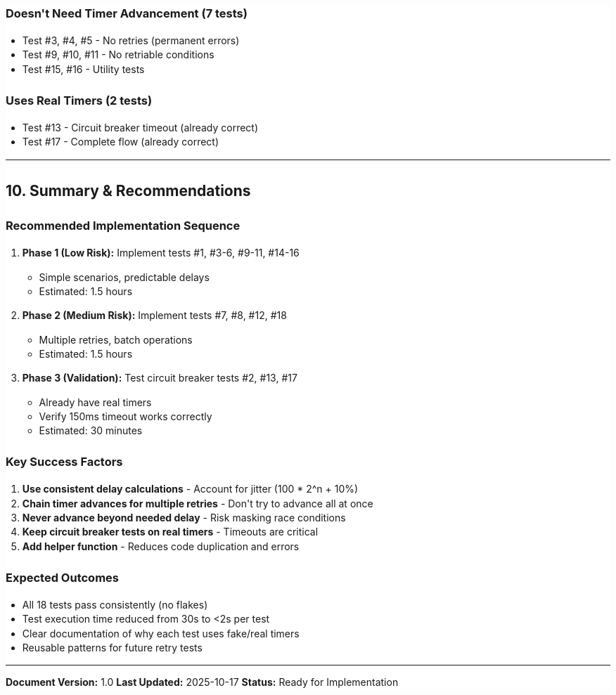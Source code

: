 ### Doesn't Need Timer Advancement (7 tests)
- Test #3, #4, #5 - No retries (permanent errors)
- Test #9, #10, #11 - No retriable conditions
- Test #15, #16 - Utility tests

### Uses Real Timers (2 tests)
- Test #13 - Circuit breaker timeout (already correct)
- Test #17 - Complete flow (already correct)

---

## 10. Summary & Recommendations

### Recommended Implementation Sequence

1. **Phase 1 (Low Risk):** Implement tests #1, #3-6, #9-11, #14-16
   - Simple scenarios, predictable delays
   - Estimated: 1.5 hours

2. **Phase 2 (Medium Risk):** Implement tests #7, #8, #12, #18
   - Multiple retries, batch operations
   - Estimated: 1.5 hours

3. **Phase 3 (Validation):** Test circuit breaker tests #2, #13, #17
   - Already have real timers
   - Verify 150ms timeout works correctly
   - Estimated: 30 minutes

### Key Success Factors

1. **Use consistent delay calculations** - Account for jitter (100 * 2^n + 10%)
2. **Chain timer advances for multiple retries** - Don't try to advance all at once
3. **Never advance beyond needed delay** - Risk masking race conditions
4. **Keep circuit breaker tests on real timers** - Timeouts are critical
5. **Add helper function** - Reduces code duplication and errors

### Expected Outcomes

- All 18 tests pass consistently (no flakes)
- Test execution time reduced from 30s to <2s per test
- Clear documentation of why each test uses fake/real timers
- Reusable patterns for future retry tests

---

**Document Version:** 1.0
**Last Updated:** 2025-10-17
**Status:** Ready for Implementation
